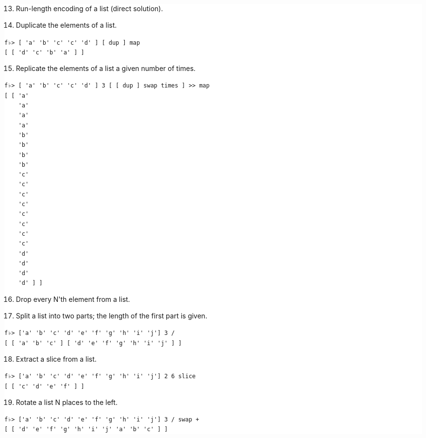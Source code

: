 13. Run-length encoding of a list (direct solution).

14. Duplicate the elements of a list.

```
f♭> [ 'a' 'b' 'c' 'c' 'd' ] [ dup ] map
[ [ 'd' 'c' 'b' 'a' ] ]
```

15. Replicate the elements of a list a given number of times.

```
f♭> [ 'a' 'b' 'c' 'c' 'd' ] 3 [ [ dup ] swap times ] >> map
[ [ 'a'
    'a'
    'a'
    'a'
    'b'
    'b'
    'b'
    'b'
    'c'
    'c'
    'c'
    'c'
    'c'
    'c'
    'c'
    'c'
    'd'
    'd'
    'd'
    'd' ] ]
```

16. Drop every N'th element from a list.

17. Split a list into two parts; the length of the first part is given.

```
f♭> ['a' 'b' 'c' 'd' 'e' 'f' 'g' 'h' 'i' 'j'] 3 /
[ [ 'a' 'b' 'c' ] [ 'd' 'e' 'f' 'g' 'h' 'i' 'j' ] ]
```

18. Extract a slice from a list.

```
f♭> ['a' 'b' 'c' 'd' 'e' 'f' 'g' 'h' 'i' 'j'] 2 6 slice
[ [ 'c' 'd' 'e' 'f' ] ]
```

19. Rotate a list N places to the left.

```
f♭> ['a' 'b' 'c' 'd' 'e' 'f' 'g' 'h' 'i' 'j'] 3 / swap +
[ [ 'd' 'e' 'f' 'g' 'h' 'i' 'j' 'a' 'b' 'c' ] ]
```
